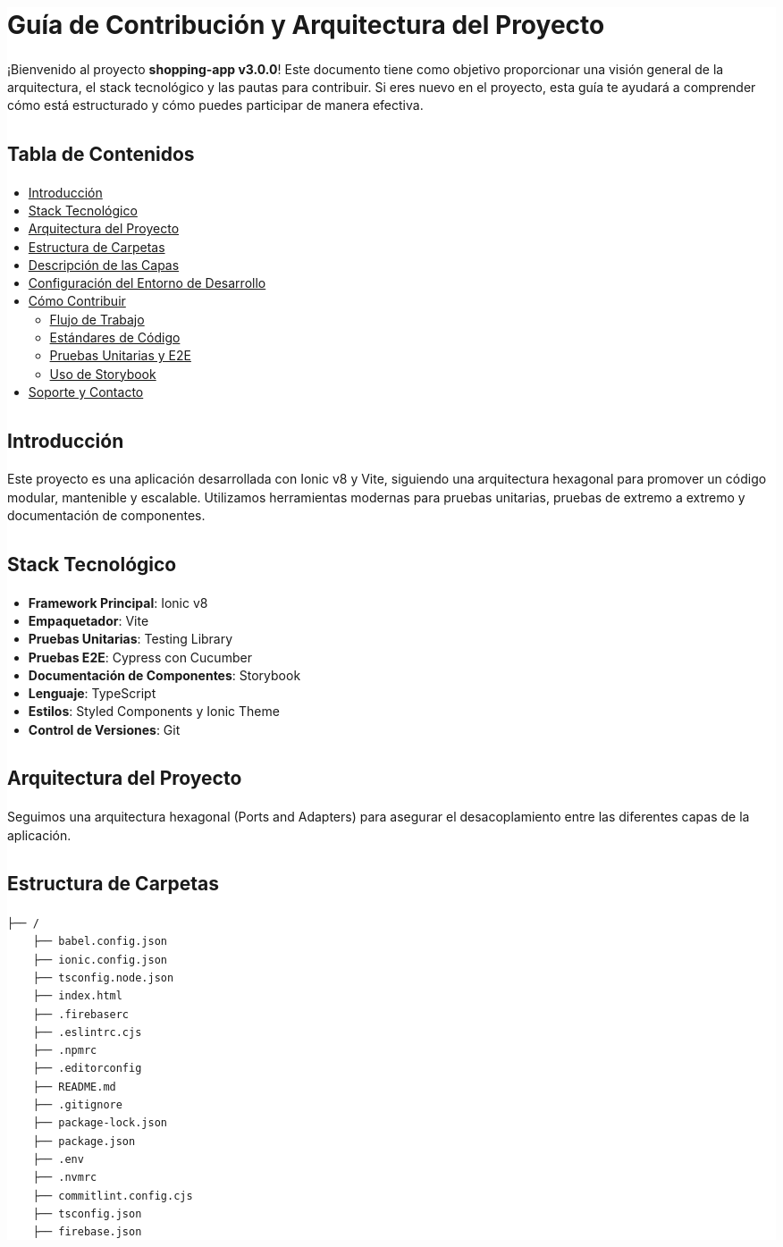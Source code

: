 # Guía de Contribución y Arquitectura del Proyecto
¡Bienvenido al proyecto **shopping-app v3.0.0**! Este documento tiene como objetivo proporcionar una visión general de la arquitectura, el stack tecnológico y las pautas para contribuir. Si eres nuevo en el proyecto, esta guía te ayudará a comprender cómo está estructurado y cómo puedes participar de manera efectiva.

## Tabla de Contenidos
- [Introducción](#introducción)
- [Stack Tecnológico](#stack-tecnológico)
- [Arquitectura del Proyecto](#arquitectura-del-proyecto)
- [Estructura de Carpetas](#estructura-de-carpetas)
- [Descripción de las Capas](#descripción-de-las-capas)
- [Configuración del Entorno de Desarrollo](#configuración-del-entorno-de-desarrollo)
- [Cómo Contribuir](#cómo-contribuir)
  - [Flujo de Trabajo](#flujo-de-trabajo)
  - [Estándares de Código](#estándares-de-código)
  - [Pruebas Unitarias y E2E](#pruebas-unitarias-y-e2e)
  - [Uso de Storybook](#uso-de-storybook)
- [Soporte y Contacto](#soporte-y-contacto)

## Introducción
Este proyecto es una aplicación desarrollada con Ionic v8 y Vite, siguiendo una arquitectura hexagonal para promover un código modular, mantenible y escalable. Utilizamos herramientas modernas para pruebas unitarias, pruebas de extremo a extremo y documentación de componentes.

## Stack Tecnológico
- **Framework Principal**: Ionic v8
- **Empaquetador**: Vite
- **Pruebas Unitarias**: Testing Library
- **Pruebas E2E**: Cypress con Cucumber
- **Documentación de Componentes**: Storybook
- **Lenguaje**: TypeScript
- **Estilos**: Styled Components y Ionic Theme
- **Control de Versiones**: Git

## Arquitectura del Proyecto
Seguimos una arquitectura hexagonal (Ports and Adapters) para asegurar el desacoplamiento entre las diferentes capas de la aplicación.

## Estructura de Carpetas
```
├── /
    ├── babel.config.json
    ├── ionic.config.json
    ├── tsconfig.node.json
    ├── index.html
    ├── .firebaserc
    ├── .eslintrc.cjs
    ├── .npmrc
    ├── .editorconfig
    ├── README.md
    ├── .gitignore
    ├── package-lock.json
    ├── package.json
    ├── .env
    ├── .nvmrc
    ├── commitlint.config.cjs
    ├── tsconfig.json
    ├── firebase.json
```
